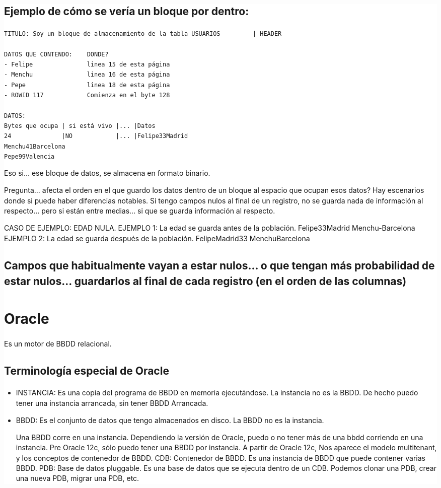 ## Ejemplo de cómo se vería un bloque por dentro:


    TITULO: Soy un bloque de almacenamiento de la tabla USUARIOS         | HEADER

    DATOS QUE CONTENDO:    DONDE?
    - Felipe               linea 15 de esta página
    - Menchu               linea 16 de esta página
    - Pepe                 linea 18 de esta página
    - ROWID 117            Comienza en el byte 128

    DATOS:
    Bytes que ocupa | si está vivo |... |Datos
    24              |NO            |... |Felipe33Madrid
    Menchu41Barcelona
    Pepe99Valencia

Eso si... ese bloque de datos, se almacena en formato binario.

Pregunta... afecta el orden en el que guardo los datos dentro de un bloque al espacio que ocupan esos datos?
Hay escenarios donde si puede haber diferencias notables. 
Si tengo campos nulos  al final de un registro, no se guarda nada de información al respecto... pero si están entre medias... si que se guarda información al respecto.

CASO DE EJEMPLO: EDAD NULA.
EJEMPLO 1: La edad se guarda antes de la población.
    Felipe33Madrid
    Menchu-Barcelona
EJEMPLO 2: La edad se guarda después de la población.
    FelipeMadrid33
    MenchuBarcelona

Campos que habitualmente vayan a estar nulos... o que tengan más probabilidad de estar nulos... guardarlos al final de cada registro (en el orden de las columnas)
---

# Oracle

Es un motor de BBDD relacional.

## Terminología especial de Oracle

- INSTANCIA: Es una copia del programa de BBDD en memoria ejecutándose. La instancia no es la BBDD.
  De hecho puedo tener una instancia arrancada, sin tener BBDD Arrancada.
- BBDD: Es el conjunto de datos que tengo almacenados en disco. La BBDD no es la instancia.

    Una BBDD corre en una instancia. 
    Dependiendo la versión de Oracle, puedo o no tener más de una bbdd corriendo en una instancia.
    Pre Oracle 12c, sólo puedo tener una BBDD por instancia.
    A partir de Oracle 12c, Nos aparece el modelo multitenant, y los conceptos de contenedor de BBDD.
        CDB: Contenedor de BBDD. Es una instancia de BBDD que puede contener varias BBDD.
        PDB: Base de datos pluggable. Es una base de datos que se ejecuta dentro de un CDB.
         Podemos clonar una PDB, crear una nueva PDB, migrar una PDB, etc.
